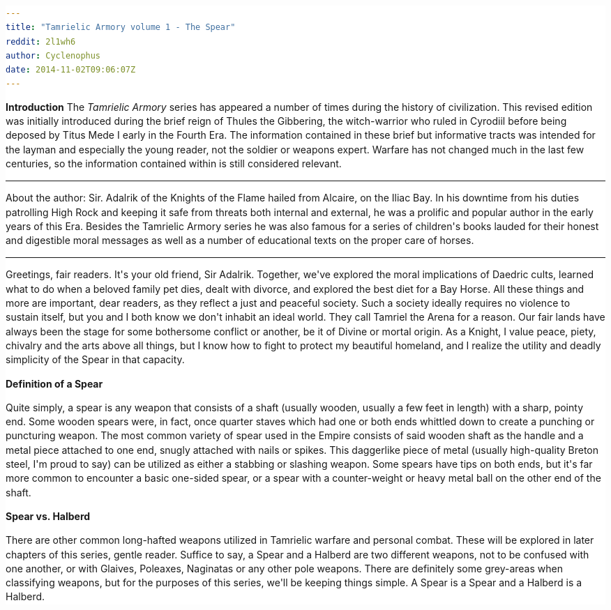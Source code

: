 ```yaml
---
title: "Tamrielic Armory volume 1 - The Spear"
reddit: 2l1wh6
author: Cyclenophus
date: 2014-11-02T09:06:07Z
---
```


**Introduction** The *Tamrielic Armory* series has appeared a number of times during the history of civilization. This revised edition was initially introduced during the brief reign of Thules the Gibbering, the witch-warrior who ruled in Cyrodiil before being deposed by Titus Mede I early in the Fourth Era. The information contained in these brief but informative tracts was intended for the layman and especially the young reader, not the soldier or weapons expert. Warfare has not changed much in the last few centuries, so the information contained within is still considered relevant.

-------------------------------------------------------------------

About the author: Sir. Adalrik of the Knights of the Flame hailed from Alcaire, on the Iliac Bay. In his downtime from his duties patrolling High Rock and keeping it safe from threats both internal and external, he was a prolific and popular author in the early years of this Era. Besides the Tamrielic Armory series he was also famous for a series of children's books lauded for their honest and digestible moral messages as well as a number of educational texts on the proper care of horses. 

-------------------------------------------------------------------

Greetings, fair readers. It's your old friend, Sir Adalrik. Together, we've explored the moral implications of Daedric cults, learned what to do when a beloved family pet dies, dealt with divorce, and explored the best diet for a Bay Horse. All these things and more are important, dear readers, as they reflect a just and peaceful society. Such a society ideally requires no violence to sustain itself, but you and I both know we don't inhabit an ideal world. They call Tamriel the Arena for a reason. Our fair lands have always been the stage for some bothersome conflict or another, be it of Divine or mortal origin. As a Knight, I value peace, piety, chivalry and the arts above all things, but I know how to fight to protect my beautiful homeland, and I realize the utility and deadly simplicity of the Spear in that capacity. 

**Definition of a Spear**

Quite simply, a spear is any weapon that consists of a shaft (usually wooden, usually a few feet in length) with a sharp, pointy end. Some wooden spears were, in fact, once quarter staves which had one or both ends whittled down to create a punching or puncturing weapon. The most common variety of spear used in the Empire consists of said wooden shaft as the handle and a metal piece attached to one end, snugly attached with nails or spikes. This daggerlike piece of metal (usually high-quality Breton steel, I'm proud to say) can be utilized as either a stabbing or slashing weapon. Some spears have tips on both ends, but it's far more common to encounter a basic one-sided spear, or a spear with a counter-weight or heavy metal ball on the other end of the shaft.

**Spear vs. Halberd**

There are other common long-hafted weapons utilized in Tamrielic warfare and personal combat. These will be explored in later chapters of this series, gentle reader. Suffice to say, a Spear and a Halberd are two different weapons, not to be confused with one another, or with Glaives, Poleaxes, Naginatas or any other pole weapons. There are definitely some grey-areas when classifying weapons, but for the purposes of this series, we'll be keeping things simple. A Spear is a Spear and a Halberd is a Halberd. 
